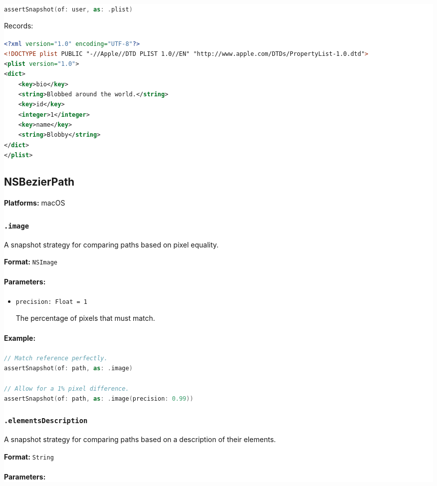 ``` swift
assertSnapshot(of: user, as: .plist)
```

Records:

``` xml
<?xml version="1.0" encoding="UTF-8"?>
<!DOCTYPE plist PUBLIC "-//Apple//DTD PLIST 1.0//EN" "http://www.apple.com/DTDs/PropertyList-1.0.dtd">
<plist version="1.0">
<dict>
	<key>bio</key>
	<string>Blobbed around the world.</string>
	<key>id</key>
	<integer>1</integer>
	<key>name</key>
	<string>Blobby</string>
</dict>
</plist>
```

## NSBezierPath

**Platforms:** macOS

### `.image`

A snapshot strategy for comparing paths based on pixel equality.

**Format:** `NSImage`

#### Parameters:

  - `precision: Float = 1`

    The percentage of pixels that must match.

#### Example:

``` swift
// Match reference perfectly.
assertSnapshot(of: path, as: .image)

// Allow for a 1% pixel difference.
assertSnapshot(of: path, as: .image(precision: 0.99))
```

### `.elementsDescription`

A snapshot strategy for comparing paths based on a description of their elements.

**Format:** `String`

#### Parameters:
